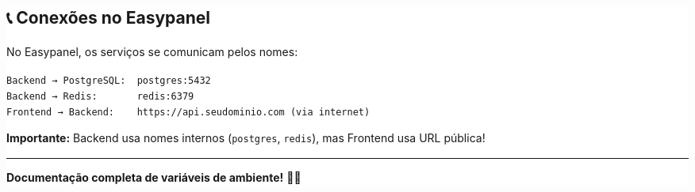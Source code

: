 
## 📞 Conexões no Easypanel

No Easypanel, os serviços se comunicam pelos nomes:

```
Backend → PostgreSQL:  postgres:5432
Backend → Redis:       redis:6379
Frontend → Backend:    https://api.seudominio.com (via internet)
```

**Importante:** Backend usa nomes internos (`postgres`, `redis`), mas Frontend usa URL pública!

---

**Documentação completa de variáveis de ambiente!** 🔐✨




